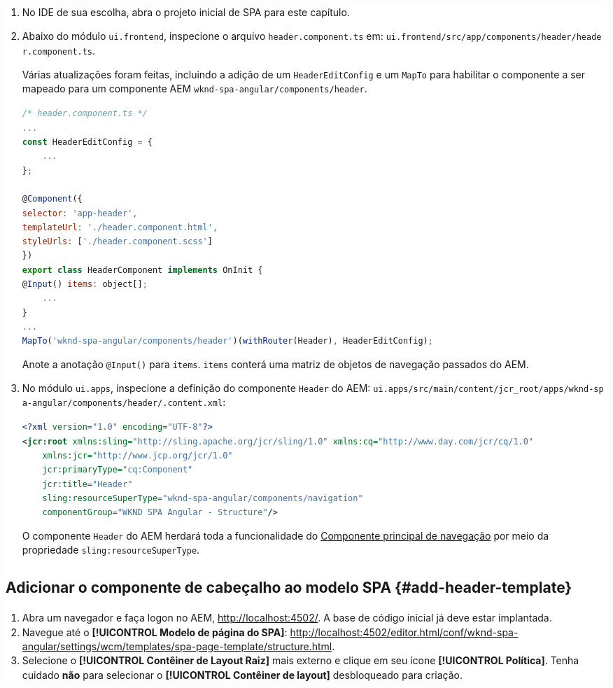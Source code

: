 1. No IDE de sua escolha, abra o projeto inicial de SPA para este capítulo.
2. Abaixo do módulo `ui.frontend`, inspecione o arquivo `header.component.ts` em: `ui.frontend/src/app/components/header/header.component.ts`.

   Várias atualizações foram feitas, incluindo a adição de um `HeaderEditConfig` e um `MapTo` para habilitar o componente a ser mapeado para um componente AEM `wknd-spa-angular/components/header`.

   ```js
   /* header.component.ts */
   ...
   const HeaderEditConfig = {
       ...
   };
   
   @Component({
   selector: 'app-header',
   templateUrl: './header.component.html',
   styleUrls: ['./header.component.scss']
   })
   export class HeaderComponent implements OnInit {
   @Input() items: object[];
       ...
   }
   ...
   MapTo('wknd-spa-angular/components/header')(withRouter(Header), HeaderEditConfig);
   ```

   Anote a anotação `@Input()` para `items`. `items` conterá uma matriz de objetos de navegação passados do AEM.

3. No módulo `ui.apps`, inspecione a definição do componente `Header` do AEM: `ui.apps/src/main/content/jcr_root/apps/wknd-spa-angular/components/header/.content.xml`:

   ```xml
   <?xml version="1.0" encoding="UTF-8"?>
   <jcr:root xmlns:sling="http://sling.apache.org/jcr/sling/1.0" xmlns:cq="http://www.day.com/jcr/cq/1.0"
       xmlns:jcr="http://www.jcp.org/jcr/1.0"
       jcr:primaryType="cq:Component"
       jcr:title="Header"
       sling:resourceSuperType="wknd-spa-angular/components/navigation"
       componentGroup="WKND SPA Angular - Structure"/>
   ```

   O componente `Header` do AEM herdará toda a funcionalidade do [Componente principal de navegação](https://experienceleague.adobe.com/docs/experience-manager-core-components/using/components/navigation.html?lang=pt-BR) por meio da propriedade `sling:resourceSuperType`.

## Adicionar o componente de cabeçalho ao modelo SPA {#add-header-template}

1. Abra um navegador e faça logon no AEM, [http://localhost:4502/](http://localhost:4502/). A base de código inicial já deve estar implantada.
2. Navegue até o **[!UICONTROL Modelo de página do SPA]**: [http://localhost:4502/editor.html/conf/wknd-spa-angular/settings/wcm/templates/spa-page-template/structure.html](http://localhost:4502/editor.html/conf/wknd-spa-angular/settings/wcm/templates/spa-page-template/structure.html).
3. Selecione o **[!UICONTROL Contêiner de Layout Raiz]** mais externo e clique em seu ícone **[!UICONTROL Política]**. Tenha cuidado **não** para selecionar o **[!UICONTROL Contêiner de layout]** desbloqueado para criação.

